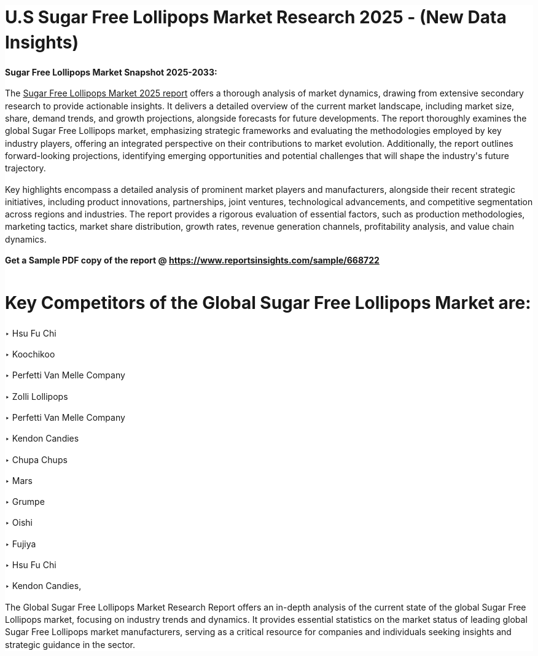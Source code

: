 # U.S Sugar Free Lollipops Market Research 2025 - (New Data Insights)

<strong>Sugar Free Lollipops Market Snapshot 2025-2033:</strong>

 The <a href=https://www.reportsinsights.com/sample/668722>Sugar Free Lollipops Market 2025 report</a> offers a thorough analysis of market dynamics, drawing from extensive secondary research to provide actionable insights. It delivers a detailed overview of the current market landscape, including market size, share, demand trends, and growth projections, alongside forecasts for future developments. The report thoroughly examines the global Sugar Free Lollipops market, emphasizing strategic frameworks and evaluating the methodologies employed by key industry players, offering an integrated perspective on their contributions to market evolution. Additionally, the report outlines forward-looking projections, identifying emerging opportunities and potential challenges that will shape the industry's future trajectory.

Key highlights encompass a detailed analysis of prominent market players and manufacturers, alongside their recent strategic initiatives, including product innovations, partnerships, joint ventures, technological advancements, and competitive segmentation across regions and industries. The report provides a rigorous evaluation of essential factors, such as production methodologies, marketing tactics, market share distribution, growth rates, revenue generation channels, profitability analysis, and value chain dynamics.

<strong>Get a Sample PDF copy of the report @ <a href=https://www.reportsinsights.com/sample/668722>https://www.reportsinsights.com/sample/668722</a></strong>

# <strong>Key Competitors of the Global Sugar Free Lollipops Market are:</strong>

‣ Hsu Fu Chi

‣ Koochikoo

‣ Perfetti Van Melle Company

‣ Zolli Lollipops

‣ Perfetti Van Melle Company

‣ Kendon Candies

‣ Chupa Chups

‣ Mars

‣ Grumpe

‣ Oishi

‣ Fujiya

‣ Hsu Fu Chi

‣ Kendon Candies,

The Global Sugar Free Lollipops Market Research Report offers an in-depth analysis of the current state of the global Sugar Free Lollipops market, focusing on industry trends and dynamics. It provides essential statistics on the market status of leading global Sugar Free Lollipops market manufacturers, serving as a critical resource for companies and individuals seeking insights and strategic guidance in the sector.
